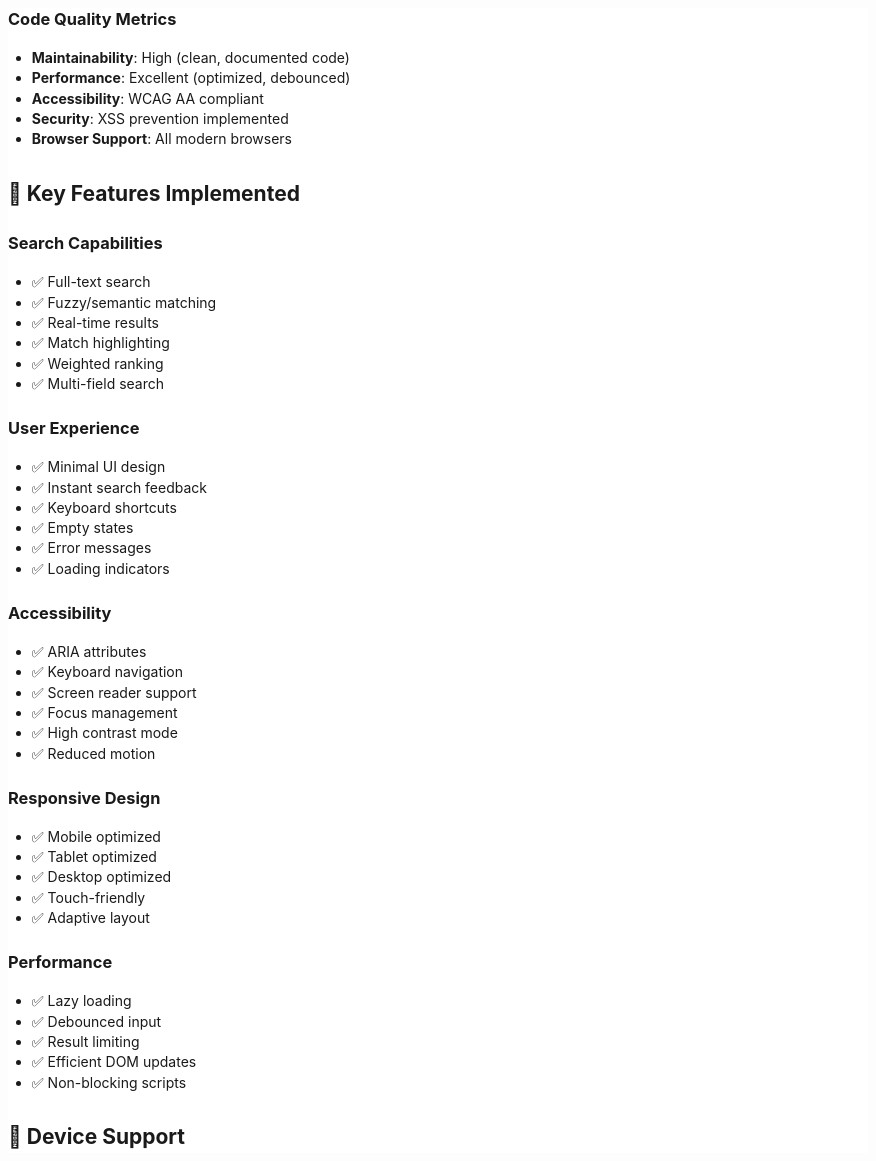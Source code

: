 ### Code Quality Metrics
- **Maintainability**: High (clean, documented code)
- **Performance**: Excellent (optimized, debounced)
- **Accessibility**: WCAG AA compliant
- **Security**: XSS prevention implemented
- **Browser Support**: All modern browsers

## 🌟 Key Features Implemented

### Search Capabilities
- ✅ Full-text search
- ✅ Fuzzy/semantic matching
- ✅ Real-time results
- ✅ Match highlighting
- ✅ Weighted ranking
- ✅ Multi-field search

### User Experience
- ✅ Minimal UI design
- ✅ Instant search feedback
- ✅ Keyboard shortcuts
- ✅ Empty states
- ✅ Error messages
- ✅ Loading indicators

### Accessibility
- ✅ ARIA attributes
- ✅ Keyboard navigation
- ✅ Screen reader support
- ✅ Focus management
- ✅ High contrast mode
- ✅ Reduced motion

### Responsive Design
- ✅ Mobile optimized
- ✅ Tablet optimized
- ✅ Desktop optimized
- ✅ Touch-friendly
- ✅ Adaptive layout

### Performance
- ✅ Lazy loading
- ✅ Debounced input
- ✅ Result limiting
- ✅ Efficient DOM updates
- ✅ Non-blocking scripts

## 📱 Device Support
